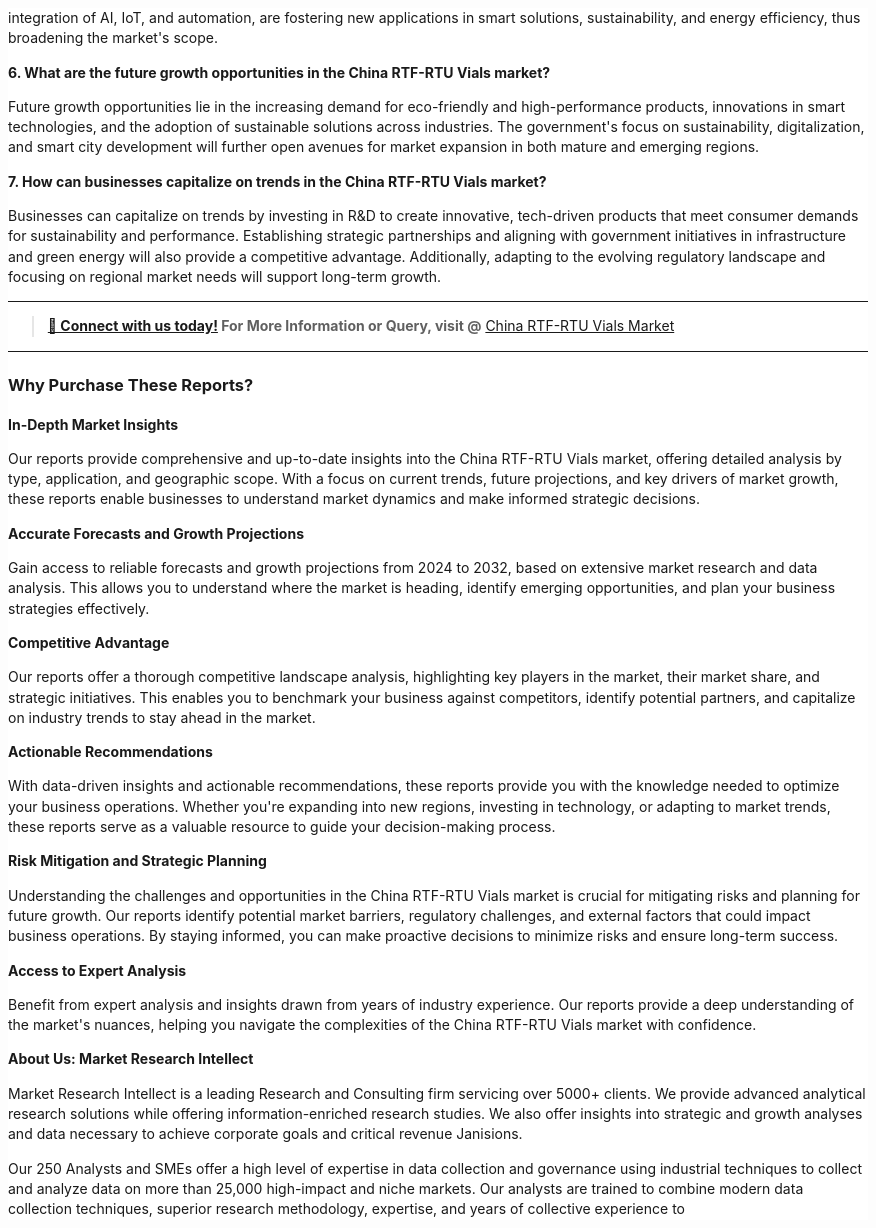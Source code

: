 integration of AI, IoT, and automation, are fostering new applications in smart solutions, sustainability, and energy efficiency, thus broadening the market's scope.</p><p class="" data-start="2404" data-end="2849"><strong data-start="2404" data-end="2477">6. What are the future growth opportunities in the China RTF-RTU Vials market?</strong></p><p class="" data-start="2404" data-end="2849">Future growth opportunities lie in the increasing demand for eco-friendly and high-performance products, innovations in smart technologies, and the adoption of sustainable solutions across industries. The government's focus on sustainability, digitalization, and smart city development will further open avenues for market expansion in both mature and emerging regions.</p><p class="" data-start="2851" data-end="3371"><strong data-start="2851" data-end="2923">7. How can businesses capitalize on trends in the China RTF-RTU Vials market?</strong></p><p class="" data-start="2851" data-end="3371">Businesses can capitalize on trends by investing in R&amp;D to create innovative, tech-driven products that meet consumer demands for sustainability and performance. Establishing strategic partnerships and aligning with government initiatives in infrastructure and green energy will also provide a competitive advantage. Additionally, adapting to the evolving regulatory landscape and focusing on regional market needs will support long-term growth.</p><hr /><blockquote><p><span class="font-[700]"><strong><a href="https://www.marketresearchintellect.com/product/rtf-rtu-vials-market/?utm_source=Linkedin&utm_medium=031">📩 Connect with us today!</a> For More Information or Query, visit&nbsp;@</strong>&nbsp;</span><span class="font-[700]"><a href="https://www.marketresearchintellect.com/product/rtf-rtu-vials-market/?utm_source=Linkedin&utm_medium=031" target="_blank" data-tracking-control-name="article-ssr-frontend-pulse_little-text-block" data-tracking-will-navigate="" data-test-link="">China RTF-RTU Vials Market</a></span></p></blockquote><hr /><h3 class="" data-start="164" data-end="199"><strong data-start="168" data-end="199">Why Purchase These Reports?</strong></h3><p class="" data-start="201" data-end="575"><strong data-start="201" data-end="229">In-Depth Market Insights</strong></p><p class="" data-start="201" data-end="575">Our reports provide comprehensive and up-to-date insights into the China RTF-RTU Vials market, offering detailed analysis by type, application, and geographic scope. With a focus on current trends, future projections, and key drivers of market growth, these reports enable businesses to understand market dynamics and make informed strategic decisions.</p><p class="" data-start="577" data-end="893"><strong data-start="577" data-end="622">Accurate Forecasts and Growth Projections</strong></p><p class="" data-start="577" data-end="893">Gain access to reliable forecasts and growth projections from 2024 to 2032, based on extensive market research and data analysis. This allows you to understand where the market is heading, identify emerging opportunities, and plan your business strategies effectively.</p><p class="" data-start="895" data-end="1227"><strong data-start="895" data-end="920">Competitive Advantage</strong></p><p class="" data-start="895" data-end="1227">Our reports offer a thorough competitive landscape analysis, highlighting key players in the market, their market share, and strategic initiatives. This enables you to benchmark your business against competitors, identify potential partners, and capitalize on industry trends to stay ahead in the market.</p><p class="" data-start="1229" data-end="1589"><strong data-start="1229" data-end="1259">Actionable Recommendations</strong></p><p class="" data-start="1229" data-end="1589">With data-driven insights and actionable recommendations, these reports provide you with the knowledge needed to optimize your business operations. Whether you're expanding into new regions, investing in technology, or adapting to market trends, these reports serve as a valuable resource to guide your decision-making process.</p><p class="" data-start="1591" data-end="2004"><strong data-start="1591" data-end="1633">Risk Mitigation and Strategic Planning</strong></p><p class="" data-start="1591" data-end="2004">Understanding the challenges and opportunities in the China RTF-RTU Vials market is crucial for mitigating risks and planning for future growth. Our reports identify potential market barriers, regulatory challenges, and external factors that could impact business operations. By staying informed, you can make proactive decisions to minimize risks and ensure long-term success.</p><p class="" data-start="2006" data-end="2266"><strong data-start="2006" data-end="2035">Access to Expert Analysis</strong></p><p class="" data-start="2006" data-end="2266">Benefit from expert analysis and insights drawn from years of industry experience. Our reports provide a deep understanding of the market's nuances, helping you navigate the complexities of the China RTF-RTU Vials market with confidence.</p><p><strong><span class="font-[700]">About Us: Market Research Intellect</span></strong></p><p><span class="">Market Research Intellect is a leading Research and Consulting firm servicing over 5000+ clients. We provide advanced analytical research solutions while offering information-enriched research studies.&nbsp;</span>We also offer insights into strategic and growth analyses and data necessary to achieve corporate goals and critical revenue Janisions.</p><p><span class="">Our 250 Analysts and SMEs offer a high level of expertise in data collection and governance using industrial techniques to collect and analyze data on more than 25,000 high-impact and niche markets. Our analysts are trained to combine modern data collection techniques, superior research methodology, expertise, and years of collective experience to